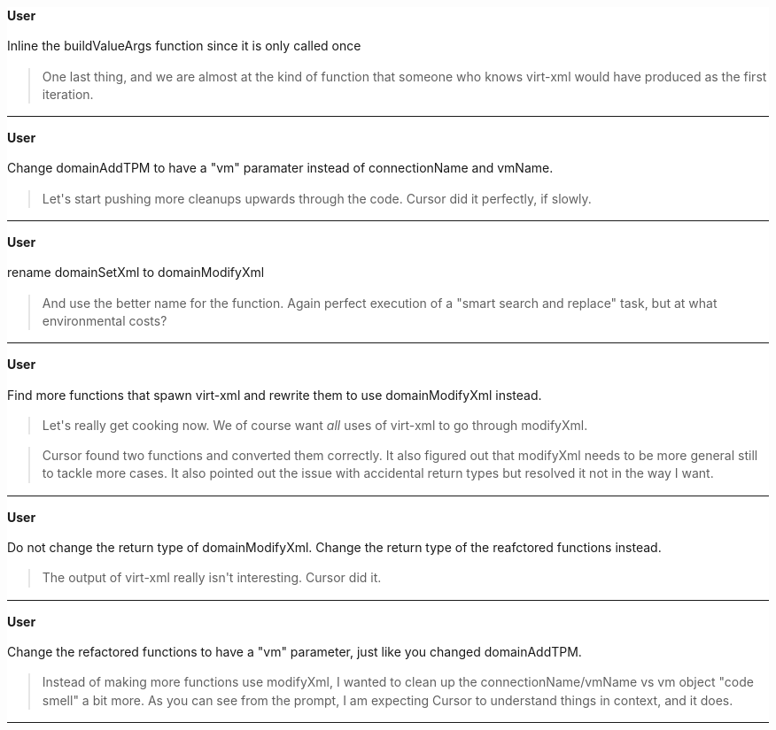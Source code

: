 **User**

Inline the buildValueArgs function since it is only called once

> One last thing, and we are almost at the kind of function that
> someone who knows virt-xml would have produced as the first
> iteration.

---

**User**

Change domainAddTPM to have a "vm" paramater instead of connectionName and vmName.

> Let's start pushing more cleanups upwards through the code. Cursor
> did it perfectly, if slowly.

---

**User**

rename domainSetXml to domainModifyXml

> And use the better name for the function.  Again perfect execution
> of a "smart search and replace" task, but at what environmental
> costs?

---

**User**

Find more functions that spawn virt-xml and rewrite them to use domainModifyXml instead.

> Let's really get cooking now. We of course want _all_ uses of
> virt-xml to go through modifyXml.

> Cursor found two functions and converted them correctly. It also
> figured out that modifyXml needs to be more general still to tackle
> more cases. It also pointed out the issue with accidental return
> types but resolved it not in the way I want.

---

**User**

Do not change the return type of domainModifyXml. Change the return
type of the reafctored functions instead.

> The output of virt-xml really isn't interesting.  Cursor did it.

---

**User**

Change the refactored functions to have a "vm" parameter, just like you changed domainAddTPM.

> Instead of making more functions use modifyXml, I wanted to clean up
> the connectionName/vmName vs vm object "code smell" a bit more.  As
> you can see from the prompt, I am expecting Cursor to understand
> things in context, and it does.

---